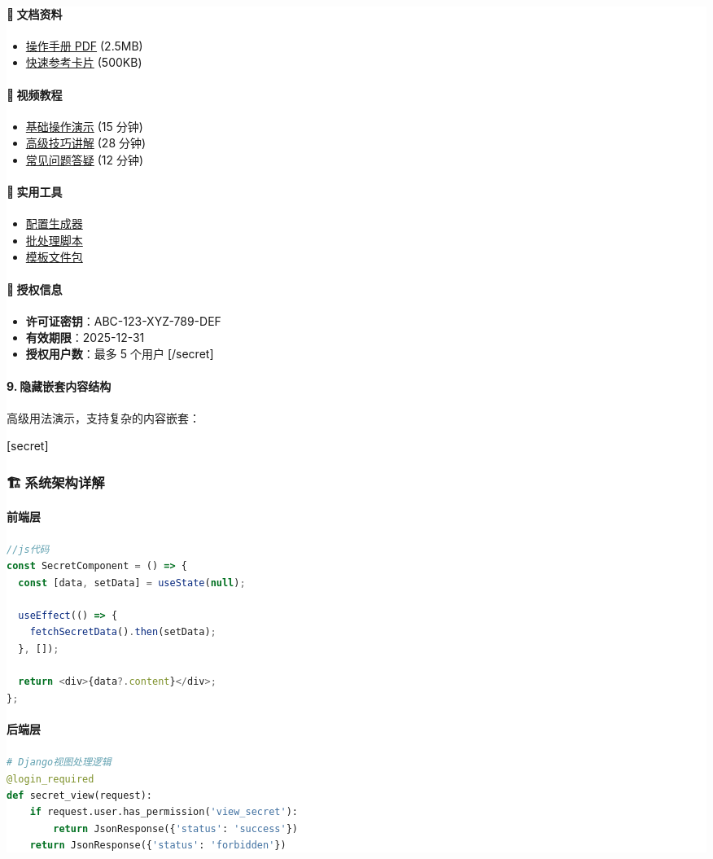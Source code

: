 #### 📖 文档资料

- [操作手册 PDF](https://example.com/manual.pdf) (2.5MB)
- [快速参考卡片](https://example.com/reference.pdf) (500KB)

#### 🎥 视频教程

- [基础操作演示](https://example.com/basic.mp4) (15 分钟)
- [高级技巧讲解](https://example.com/advanced.mp4) (28 分钟)
- [常见问题答疑](https://example.com/faq.mp4) (12 分钟)

#### 💾 实用工具

- [配置生成器](https://example.com/config-tool.zip)
- [批处理脚本](https://example.com/scripts.zip)
- [模板文件包](https://example.com/templates.zip)

#### 🔑 授权信息

- **许可证密钥**：ABC-123-XYZ-789-DEF
- **有效期限**：2025-12-31
- **授权用户数**：最多 5 个用户
  [/secret]

#### 9. 隐藏嵌套内容结构

高级用法演示，支持复杂的内容嵌套：

[secret]

### 🏗️ 系统架构详解

#### 前端层

```javascript
//js代码
const SecretComponent = () => {
  const [data, setData] = useState(null);

  useEffect(() => {
    fetchSecretData().then(setData);
  }, []);

  return <div>{data?.content}</div>;
};
```

#### 后端层

```python
# Django视图处理逻辑
@login_required
def secret_view(request):
    if request.user.has_permission('view_secret'):
        return JsonResponse({'status': 'success'})
    return JsonResponse({'status': 'forbidden'})
```


[1]: https://static.blog.ybyq.wang/usr/uploads/2025/05/31/2025-05-31T14:31:21.png?x-oss-process=style/shuiyin
[2]: https://pan.xunlei.com/s/VOT34jvLRXhnUO7f2LuBcQUmA1?pwd=jgfp#
[3]: https://static.blog.ybyq.wang/usr/uploads/2025/06/19/2025-06-18T16:09:26.png?x-oss-process=style/shuiyin
[4]: https://static.blog.ybyq.wang/usr/uploads/2025/06/19/2025-06-18T16:10:16.png?x-oss-process=style/shuiyin
[5]: https://static.blog.ybyq.wang/usr/uploads/2025/06/19/2025-06-18T16:20:14.png?x-oss-process=style/shuiyin
[6]: https://blog.ybyq.wang/archives/525.html
[7]: https://blog.ybyq.wang/